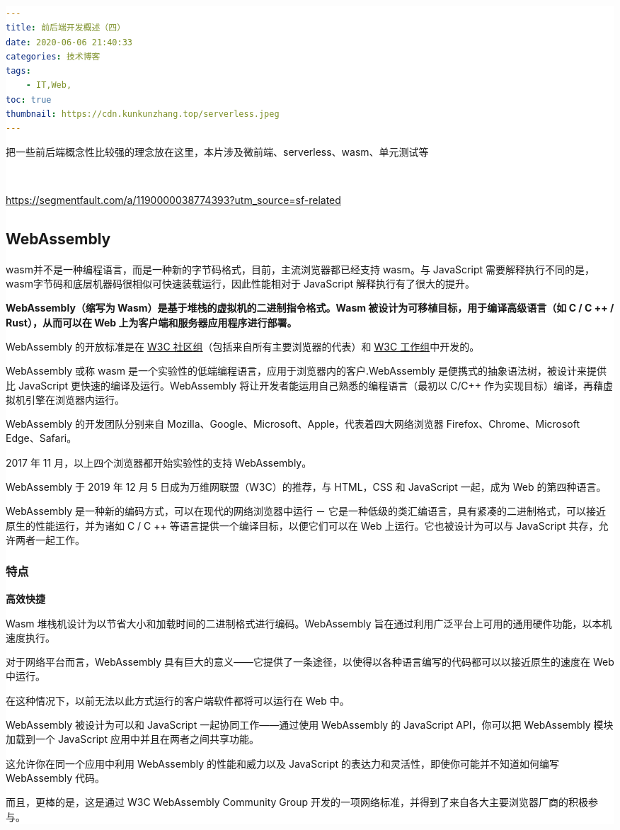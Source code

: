 ```yaml
---
title: 前后端开发概述（四）
date: 2020-06-06 21:40:33
categories: 技术博客
tags:
    - IT,Web,
toc: true
thumbnail: https://cdn.kunkunzhang.top/serverless.jpeg
---
```


​      把一些前后端概念性比较强的理念放在这里，本片涉及微前端、serverless、wasm、单元测试等

　　

https://segmentfault.com/a/1190000038774393?utm_source=sf-related

## WebAssembly

wasm并不是一种编程语言，而是一种新的字节码格式，目前，主流浏览器都已经支持 wasm。与 JavaScript 需要解释执行不同的是，wasm字节码和底层机器码很相似可快速装载运行，因此性能相对于 JavaScript 解释执行有了很大的提升。

**WebAssembly（缩写为 Wasm）是基于堆栈的虚拟机的二进制指令格式。Wasm 被设计为可移植目标，用于编译高级语言（如 C / C ++ / Rust），从而可以在 Web 上为客户端和服务器应用程序进行部署。**

WebAssembly 的开放标准是在 [W3C 社区组](https://www.w3.org/community/webassembly/)（包括来自所有主要浏览器的代表）和 [W3C 工作组](https://www.w3.org/wasm/)中开发的。

WebAssembly 或称 wasm 是一个实验性的低端编程语言，应用于浏览器内的客户.WebAssembly 是便携式的抽象语法树，被设计来提供比 JavaScript 更快速的编译及运行。WebAssembly 将让开发者能运用自己熟悉的编程语言（最初以 C/C++ 作为实现目标）编译，再藉虚拟机引擎在浏览器内运行。

WebAssembly 的开发团队分别来自 Mozilla、Google、Microsoft、Apple，代表着四大网络浏览器 Firefox、Chrome、Microsoft Edge、Safari。

2017 年 11 月，以上四个浏览器都开始实验性的支持 WebAssembly。

WebAssembly 于 2019 年 12 月 5 日成为万维网联盟（W3C）的推荐，与 HTML，CSS 和 JavaScript 一起，成为 Web 的第四种语言。

WebAssembly 是一种新的编码方式，可以在现代的网络浏览器中运行 － 它是一种低级的类汇编语言，具有紧凑的二进制格式，可以接近原生的性能运行，并为诸如 C / C ++ 等语言提供一个编译目标，以便它们可以在 Web 上运行。它也被设计为可以与 JavaScript 共存，允许两者一起工作。

### 特点

**高效快捷**

Wasm 堆栈机设计为以节省大小和加载时间的二进制格式进行编码。WebAssembly 旨在通过利用广泛平台上可用的通用硬件功能，以本机速度执行。

对于网络平台而言，WebAssembly 具有巨大的意义——它提供了一条途径，以使得以各种语言编写的代码都可以以接近原生的速度在 Web 中运行。

在这种情况下，以前无法以此方式运行的客户端软件都将可以运行在 Web 中。

WebAssembly 被设计为可以和 JavaScript 一起协同工作——通过使用 WebAssembly 的 JavaScript API，你可以把 WebAssembly 模块加载到一个 JavaScript 应用中并且在两者之间共享功能。

这允许你在同一个应用中利用 WebAssembly 的性能和威力以及 JavaScript 的表达力和灵活性，即使你可能并不知道如何编写 WebAssembly 代码。

而且，更棒的是，这是通过 W3C WebAssembly Community Group 开发的一项网络标准，并得到了来自各大主要浏览器厂商的积极参与。
